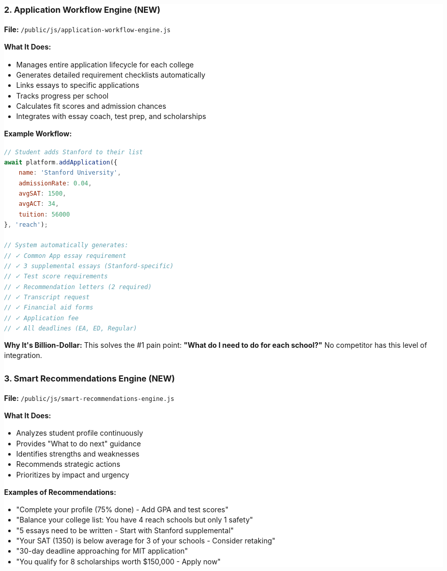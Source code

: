 ### 2. **Application Workflow Engine** (NEW)
**File:** `/public/js/application-workflow-engine.js`

**What It Does:**
- Manages entire application lifecycle for each college
- Generates detailed requirement checklists automatically
- Links essays to specific applications
- Tracks progress per school
- Calculates fit scores and admission chances
- Integrates with essay coach, test prep, and scholarships

**Example Workflow:**
```javascript
// Student adds Stanford to their list
await platform.addApplication({
    name: 'Stanford University',
    admissionRate: 0.04,
    avgSAT: 1500,
    avgACT: 34,
    tuition: 56000
}, 'reach');

// System automatically generates:
// ✓ Common App essay requirement
// ✓ 3 supplemental essays (Stanford-specific)
// ✓ Test score requirements
// ✓ Recommendation letters (2 required)
// ✓ Transcript request
// ✓ Financial aid forms
// ✓ Application fee
// ✓ All deadlines (EA, ED, Regular)
```

**Why It's Billion-Dollar:**
This solves the #1 pain point: **"What do I need to do for each school?"** No competitor has this level of integration.

### 3. **Smart Recommendations Engine** (NEW)
**File:** `/public/js/smart-recommendations-engine.js`

**What It Does:**
- Analyzes student profile continuously
- Provides "What to do next" guidance
- Identifies strengths and weaknesses
- Recommends strategic actions
- Prioritizes by impact and urgency

**Examples of Recommendations:**
- "Complete your profile (75% done) - Add GPA and test scores"
- "Balance your college list: You have 4 reach schools but only 1 safety"
- "5 essays need to be written - Start with Stanford supplemental"
- "Your SAT (1350) is below average for 3 of your schools - Consider retaking"
- "30-day deadline approaching for MIT application"
- "You qualify for 8 scholarships worth $150,000 - Apply now"
